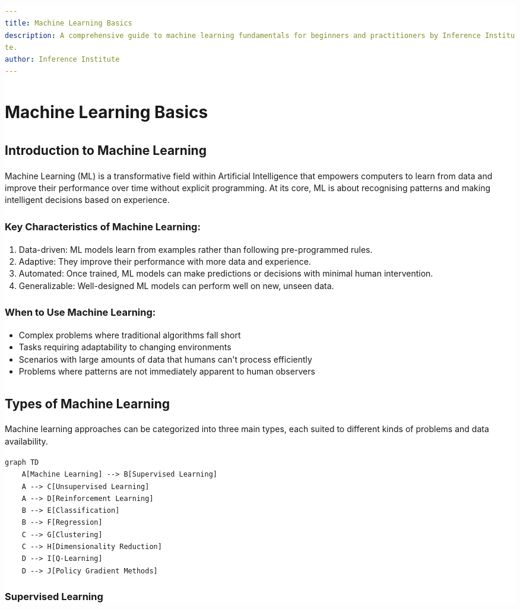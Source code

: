```yaml
---
title: Machine Learning Basics
description: A comprehensive guide to machine learning fundamentals for beginners and practitioners by Inference Institute.
author: Inference Institute
---
```

# Machine Learning Basics

## Introduction to Machine Learning

Machine Learning (ML) is a transformative field within Artificial Intelligence that empowers computers to learn from data and improve their performance over time without explicit programming. At its core, ML is about recognising patterns and making intelligent decisions based on experience.

### Key Characteristics of Machine Learning:

1. Data-driven: ML models learn from examples rather than following pre-programmed rules.
2. Adaptive: They improve their performance with more data and experience.
3. Automated: Once trained, ML models can make predictions or decisions with minimal human intervention.
4. Generalizable: Well-designed ML models can perform well on new, unseen data.

### When to Use Machine Learning:

- Complex problems where traditional algorithms fall short
- Tasks requiring adaptability to changing environments
- Scenarios with large amounts of data that humans can't process efficiently
- Problems where patterns are not immediately apparent to human observers

## Types of Machine Learning

Machine learning approaches can be categorized into three main types, each suited to different kinds of problems and data availability.

```mermaid
graph TD
    A[Machine Learning] --> B[Supervised Learning]
    A --> C[Unsupervised Learning]
    A --> D[Reinforcement Learning]
    B --> E[Classification]
    B --> F[Regression]
    C --> G[Clustering]
    C --> H[Dimensionality Reduction]
    D --> I[Q-Learning]
    D --> J[Policy Gradient Methods]
```

### Supervised Learning
